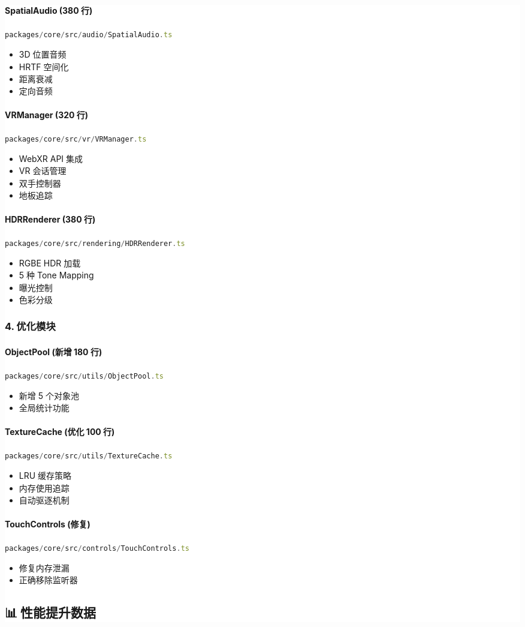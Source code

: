 #### SpatialAudio (380 行)
```typescript
packages/core/src/audio/SpatialAudio.ts
```
- 3D 位置音频
- HRTF 空间化
- 距离衰减
- 定向音频

#### VRManager (320 行)
```typescript
packages/core/src/vr/VRManager.ts
```
- WebXR API 集成
- VR 会话管理
- 双手控制器
- 地板追踪

#### HDRRenderer (380 行)
```typescript
packages/core/src/rendering/HDRRenderer.ts
```
- RGBE HDR 加载
- 5 种 Tone Mapping
- 曝光控制
- 色彩分级

### 4. 优化模块

#### ObjectPool (新增 180 行)
```typescript
packages/core/src/utils/ObjectPool.ts
```
- 新增 5 个对象池
- 全局统计功能

#### TextureCache (优化 100 行)
```typescript
packages/core/src/utils/TextureCache.ts
```
- LRU 缓存策略
- 内存使用追踪
- 自动驱逐机制

#### TouchControls (修复)
```typescript
packages/core/src/controls/TouchControls.ts
```
- 修复内存泄漏
- 正确移除监听器

## 📊 性能提升数据
